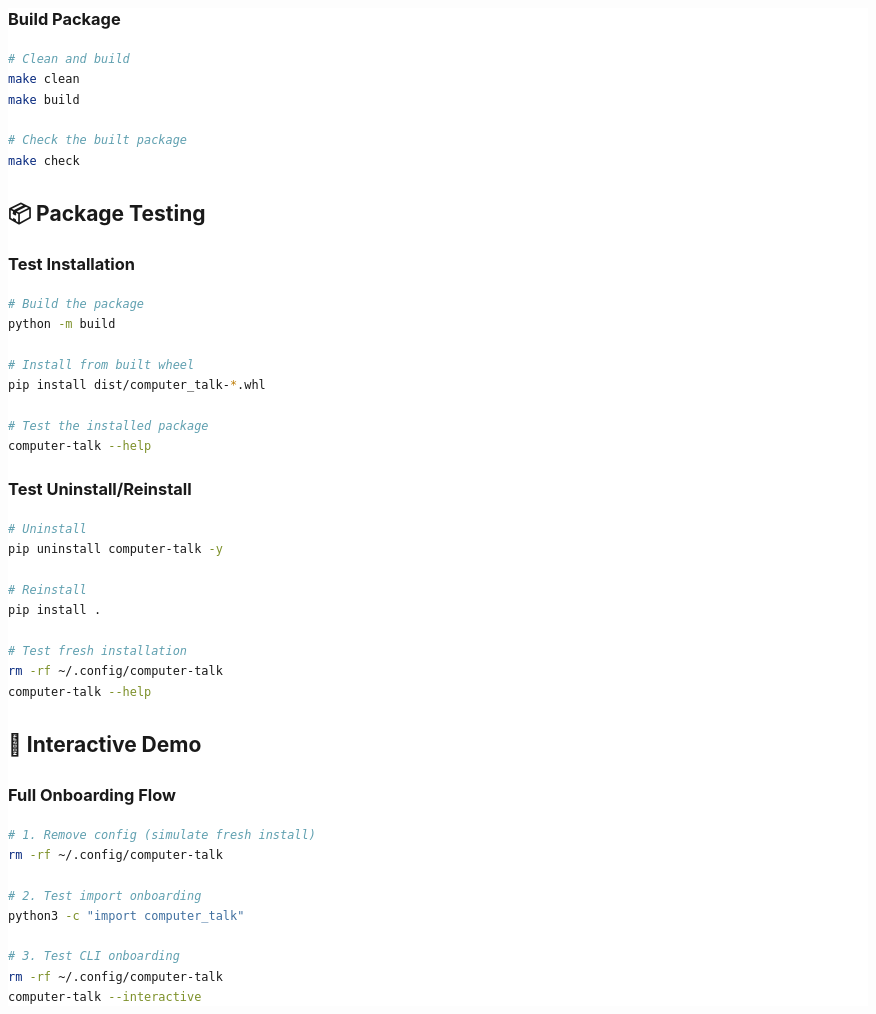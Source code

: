 ```bash
```

### Build Package
```bash
# Clean and build
make clean
make build

# Check the built package
make check
```

## 📦 Package Testing

### Test Installation
```bash
# Build the package
python -m build

# Install from built wheel
pip install dist/computer_talk-*.whl

# Test the installed package
computer-talk --help
```

### Test Uninstall/Reinstall
```bash
# Uninstall
pip uninstall computer-talk -y

# Reinstall
pip install .

# Test fresh installation
rm -rf ~/.config/computer-talk
computer-talk --help
```

## 🎯 Interactive Demo

### Full Onboarding Flow
```bash
# 1. Remove config (simulate fresh install)
rm -rf ~/.config/computer-talk

# 2. Test import onboarding
python3 -c "import computer_talk"

# 3. Test CLI onboarding
rm -rf ~/.config/computer-talk
computer-talk --interactive
```
